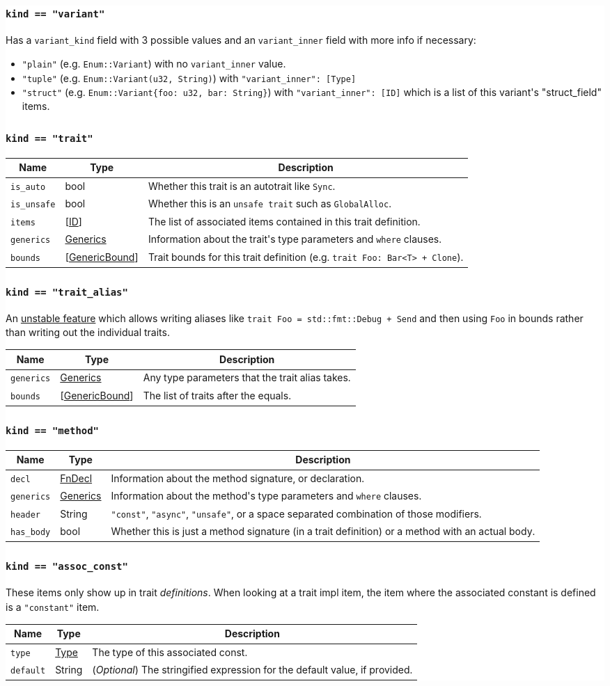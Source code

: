 ### `kind == "variant"`

Has a `variant_kind` field with 3 possible values and an `variant_inner` field with more info if
necessary:
- `"plain"` (e.g. `Enum::Variant`) with no `variant_inner` value.
- `"tuple"` (e.g. `Enum::Variant(u32, String)`) with `"variant_inner": [Type]`
- `"struct"` (e.g. `Enum::Variant{foo: u32, bar: String}`) with `"variant_inner": [ID]` which is a
  list of this variant's "struct_field" items.

### `kind == "trait"`

Name          | Type     | Description
--------------|----------|-------------------------------------------------------------------------
`is_auto`     | bool     | Whether this trait is an autotrait like `Sync`.
`is_unsafe`   | bool     | Whether this is an `unsafe trait` such as `GlobalAlloc`.
`items`       | [[ID](#ID)] | The list of associated items contained in this trait definition.
`generics`    | [Generics](#Generics) | Information about the trait's type parameters and `where` clauses.
`bounds`      | [[GenericBound](#GenericBound)] | Trait bounds for this trait definition (e.g.  `trait Foo: Bar<T> + Clone`).

### `kind == "trait_alias"`

An [unstable feature](https://doc.rust-lang.org/beta/unstable-book/language-features/trait-alias.html)
which allows writing aliases like `trait Foo = std::fmt::Debug + Send` and then using `Foo` in
bounds rather than writing out the individual traits.

Name          | Type     | Description
--------------|----------|-------------------------------------------------------------------------
`generics`    | [Generics](#Generics) | Any type parameters that the trait alias takes.
`bounds`      | [[GenericBound](#GenericBound)] | The list of traits after the equals.

### `kind == "method"`

Name          | Type     | Description
--------------|----------|-------------------------------------------------------------------------
`decl`        | [FnDecl](#FnDecl) | Information about the method signature, or declaration.
`generics`    | [Generics](#Generics) | Information about the method's type parameters and `where` clauses.
`header`      | String   | `"const"`, `"async"`, `"unsafe"`, or a space separated combination of those modifiers.
`has_body`    | bool     | Whether this is just a method signature (in a trait definition) or a method with an actual body.

### `kind == "assoc_const"`

These items only show up in trait _definitions_. When looking at a trait impl item, the item where the associated constant is defined is a `"constant"` item.

Name          | Type     | Description
--------------|----------|-------------------------------------------------------------------------
`type`        | [Type](#Type) | The type of this associated const.
`default`     | String | (*Optional*) The stringified expression for the default value, if provided.


[summary]: #summary
[motivation]: #motivation
[remove-json]: https://github.com/rust-lang/rust/pull/32773
[2018-discussion]: https://internals.rust-lang.org/t/design-discussion-json-output-for-rustdoc/8271/6
[2019-interest]: https://github.com/rust-lang/rust/issues/44136#issuecomment-467144974
[rustdoc-infopages]: https://internals.rust-lang.org/t/current-state-of-rustdoc-and-cargo/11721
[previous-rfc]: https://github.com/QuietMisdreavus/rfcs/blob/rustdoc-json/text/0000-rustdoc-json.md#unresolved-questions
[RA-RLS]: https://github.com/rust-lang/rfcs/pull/2912
[guide-level-explanation]: #guide-level-explanation
[reference-level-explanation]: #reference-level-explanation
[drawbacks]: #drawbacks
[alternatives]: #alternatives
[prior-art]: #prior-art
[ClangDoc]: https://clang.llvm.org/extra/clang-doc.html/
[PureScript]: http://www.purescript.org/
[Pursuit]: https://pursuit.purescript.org/
[DartDoc]: https://dart.dev/tools/dartdoc/
[Doxygen]: https://www.doxygen.nl/
[Haskell]: https://www.haskell.org/
[Haddock]: https://www.haskell.org/haddock/
[Hoogle]: https://www.haskell.org/hoogle/
[Kythe]: http://kythe.io/
[GObject Introspection]: https://gi.readthedocs.io/en/latest/
[unresolved-questions]: #unresolved-questions